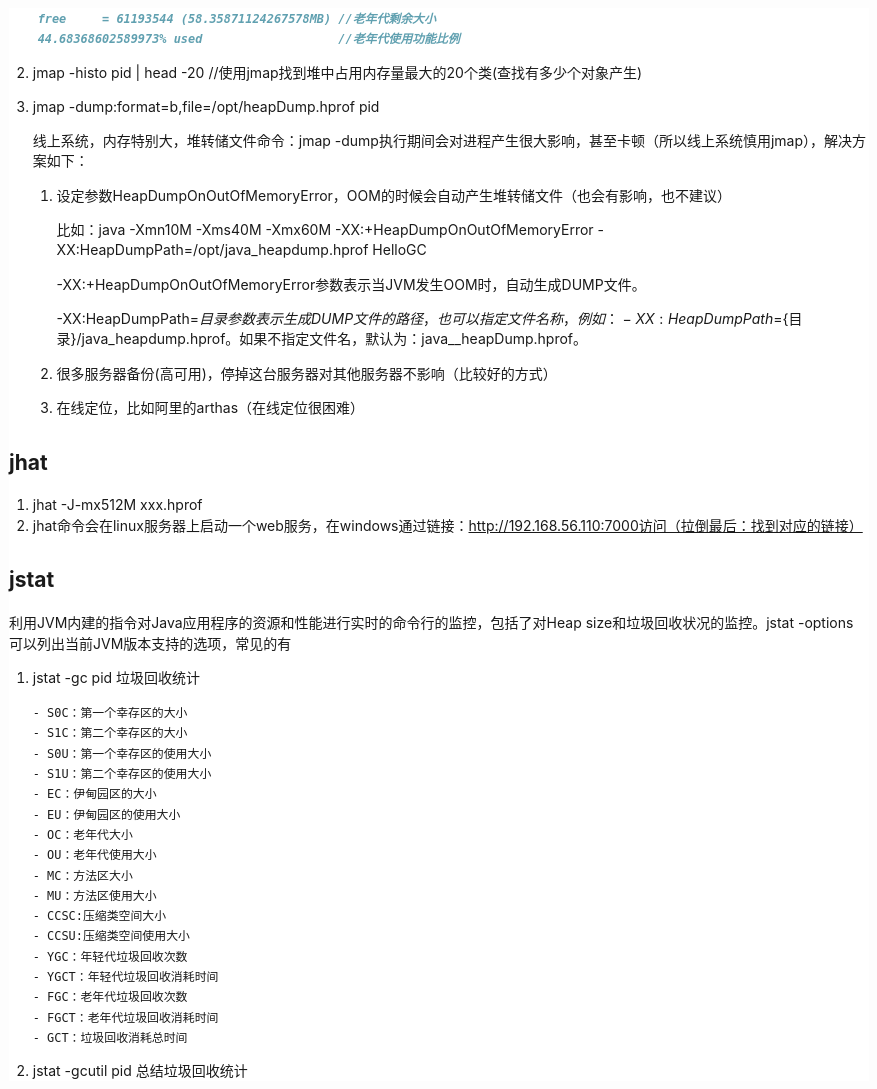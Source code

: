   ```markdown
       free     = 61193544 (58.35871124267578MB) //老年代剩余大小
       44.68368602589973% used                   //老年代使用功能比例
   ```

2. jmap -histo pid | head -20 //使用jmap找到堆中占用内存量最大的20个类(查找有多少个对象产生)

3. jmap -dump:format=b,file=/opt/heapDump.hprof pid

   线上系统，内存特别大，堆转储文件命令：jmap -dump执行期间会对进程产生很大影响，甚至卡顿（所以线上系统慎用jmap），解决方案如下：

   1. 设定参数HeapDumpOnOutOfMemoryError，OOM的时候会自动产生堆转储文件（也会有影响，也不建议）

      比如：java -Xmn10M -Xms40M -Xmx60M -XX:+HeapDumpOnOutOfMemoryError -XX:HeapDumpPath=/opt/java_heapdump.hprof HelloGC

      -XX:+HeapDumpOnOutOfMemoryError参数表示当JVM发生OOM时，自动生成DUMP文件。

      -XX:HeapDumpPath=${目录}参数表示生成DUMP文件的路径，也可以指定文件名称，例如：-XX:HeapDumpPath=${目录}/java_heapdump.hprof。如果不指定文件名，默认为：java_<pid>_<date>_<time>_heapDump.hprof。

   2. 很多服务器备份(高可用)，停掉这台服务器对其他服务器不影响（比较好的方式）

   3. 在线定位，比如阿里的arthas（在线定位很困难）

## jhat

1. jhat -J-mx512M xxx.hprof
2. jhat命令会在linux服务器上启动一个web服务，在windows通过链接：http://192.168.56.110:7000访问（拉倒最后：找到对应的链接）

## jstat

利用JVM内建的指令对Java应用程序的资源和性能进行实时的命令行的监控，包括了对Heap size和垃圾回收状况的监控。jstat -options 可以列出当前JVM版本支持的选项，常见的有

1. jstat -gc  pid   垃圾回收统计

   ```undefined
   - S0C：第一个幸存区的大小
   - S1C：第二个幸存区的大小
   - S0U：第一个幸存区的使用大小
   - S1U：第二个幸存区的使用大小
   - EC：伊甸园区的大小
   - EU：伊甸园区的使用大小
   - OC：老年代大小
   - OU：老年代使用大小
   - MC：方法区大小
   - MU：方法区使用大小
   - CCSC:压缩类空间大小
   - CCSU:压缩类空间使用大小
   - YGC：年轻代垃圾回收次数
   - YGCT：年轻代垃圾回收消耗时间
   - FGC：老年代垃圾回收次数
   - FGCT：老年代垃圾回收消耗时间
   - GCT：垃圾回收消耗总时间
   ```

2. jstat -gcutil pid  总结垃圾回收统计
